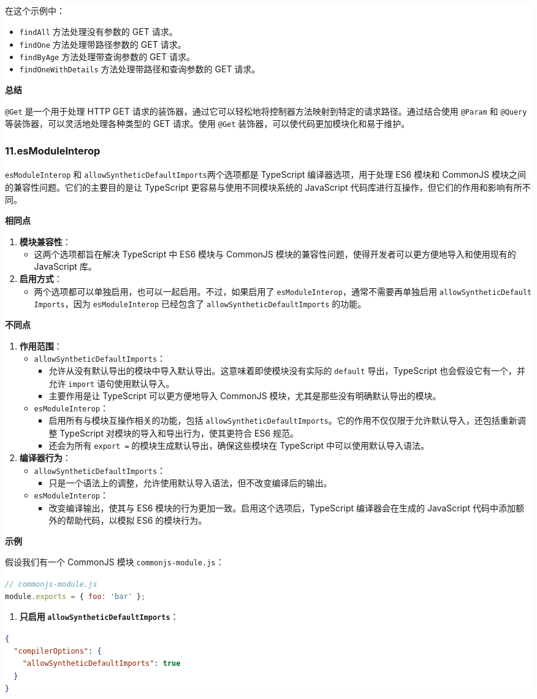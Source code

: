 在这个示例中：

- `findAll` 方法处理没有参数的 GET 请求。
- `findOne` 方法处理带路径参数的 GET 请求。
- `findByAge` 方法处理带查询参数的 GET 请求。
- `findOneWithDetails` 方法处理带路径和查询参数的 GET 请求。

**总结**

`@Get` 是一个用于处理 HTTP GET 请求的装饰器，通过它可以轻松地将控制器方法映射到特定的请求路径。通过结合使用 `@Param` 和 `@Query` 等装饰器，可以灵活地处理各种类型的 GET 请求。使用 `@Get` 装饰器，可以使代码更加模块化和易于维护。

### 11.esModuleInterop

`esModuleInterop` 和 `allowSyntheticDefaultImports`两个选项都是 TypeScript 编译器选项，用于处理 ES6 模块和 CommonJS 模块之间的兼容性问题。它们的主要目的是让 TypeScript 更容易与使用不同模块系统的 JavaScript 代码库进行互操作，但它们的作用和影响有所不同。

**相同点**

1. **模块兼容性**：
   - 这两个选项都旨在解决 TypeScript 中 ES6 模块与 CommonJS 模块的兼容性问题，使得开发者可以更方便地导入和使用现有的 JavaScript 库。
2. **启用方式**：
   - 两个选项都可以单独启用，也可以一起启用。不过，如果启用了 `esModuleInterop`，通常不需要再单独启用 `allowSyntheticDefaultImports`，因为 `esModuleInterop` 已经包含了 `allowSyntheticDefaultImports` 的功能。

**不同点**

1. **作用范围**：
   - `allowSyntheticDefaultImports`：
     - 允许从没有默认导出的模块中导入默认导出。这意味着即使模块没有实际的 `default` 导出，TypeScript 也会假设它有一个，并允许 `import` 语句使用默认导入。
     - 主要作用是让 TypeScript 可以更方便地导入 CommonJS 模块，尤其是那些没有明确默认导出的模块。
   - `esModuleInterop`：
     - 启用所有与模块互操作相关的功能，包括 `allowSyntheticDefaultImports`。它的作用不仅仅限于允许默认导入，还包括重新调整 TypeScript 对模块的导入和导出行为，使其更符合 ES6 规范。
     - 还会为所有 `export =` 的模块生成默认导出，确保这些模块在 TypeScript 中可以使用默认导入语法。
2. **编译器行为**：
   - `allowSyntheticDefaultImports`：
     - 只是一个语法上的调整，允许使用默认导入语法，但不改变编译后的输出。
   - `esModuleInterop`：
     - 改变编译输出，使其与 ES6 模块的行为更加一致。启用这个选项后，TypeScript 编译器会在生成的 JavaScript 代码中添加额外的帮助代码，以模拟 ES6 的模块行为。

**示例**

假设我们有一个 CommonJS 模块 `commonjs-module.js`：

```javascript
// commonjs-module.js
module.exports = { foo: 'bar' };
```

1. **只启用 `allowSyntheticDefaultImports`**：

```json
{
  "compilerOptions": {
    "allowSyntheticDefaultImports": true
  }
}
```
